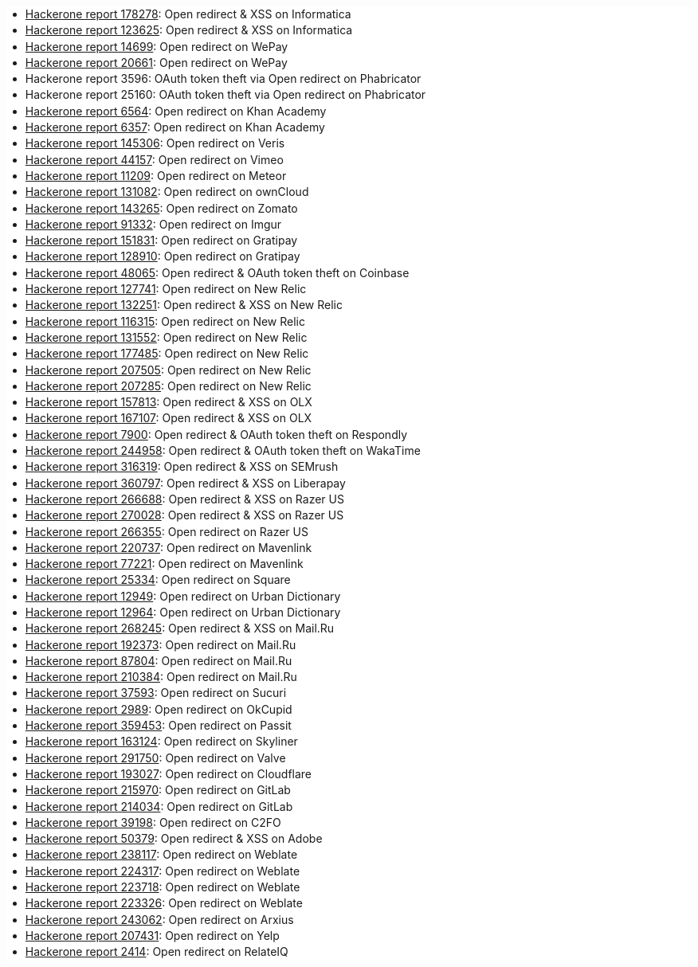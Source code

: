 - [Hackerone report 178278](https://hackerone.com/reports/178278): Open redirect & XSS on Informatica
- [Hackerone report 123625](https://hackerone.com/reports/123625): Open redirect & XSS on Informatica
- [Hackerone report 14699](https://hackerone.com/reports/14699): Open redirect on WePay
- [Hackerone report 20661](https://hackerone.com/reports/20661): Open redirect on WePay
- Hackerone report 3596: OAuth token theft via Open redirect on Phabricator
- Hackerone report 25160: OAuth token theft via Open redirect on Phabricator
- [Hackerone report 6564](https://hackerone.com/reports/6564): Open redirect on Khan Academy
- [Hackerone report 6357](https://hackerone.com/reports/6357): Open redirect on Khan Academy
- [Hackerone report 145306](https://hackerone.com/reports/145306): Open redirect on Veris
- [Hackerone report 44157](https://hackerone.com/reports/44157): Open redirect on Vimeo
- [Hackerone report 11209](https://hackerone.com/reports/11209): Open redirect on Meteor
- [Hackerone report 131082](https://hackerone.com/reports/131082): Open redirect on ownCloud
- [Hackerone report 143265](https://hackerone.com/reports/143265): Open redirect on Zomato
- [Hackerone report 91332](https://hackerone.com/reports/91332): Open redirect on Imgur
- [Hackerone report 151831](https://hackerone.com/reports/151831): Open redirect on Gratipay
- [Hackerone report 128910](https://hackerone.com/reports/128910): Open redirect on Gratipay
- [Hackerone report 48065](https://hackerone.com/reports/48065): Open redirect & OAuth token theft on Coinbase
- [Hackerone report 127741](https://hackerone.com/reports/127741): Open redirect on New Relic
- [Hackerone report 132251](https://hackerone.com/reports/132251): Open redirect & XSS on New Relic
- [Hackerone report 116315](https://hackerone.com/reports/116315): Open redirect on New Relic
- [Hackerone report 131552](https://hackerone.com/reports/131552): Open redirect on New Relic
- [Hackerone report 177485](https://hackerone.com/reports/177485): Open redirect on New Relic
- [Hackerone report 207505](https://hackerone.com/reports/207505): Open redirect on New Relic
- [Hackerone report 207285](https://hackerone.com/reports/207285): Open redirect on New Relic
- [Hackerone report 157813](https://hackerone.com/reports/157813): Open redirect & XSS on OLX
- [Hackerone report 167107](https://hackerone.com/reports/167107): Open redirect & XSS on OLX
- [Hackerone report 7900](https://hackerone.com/reports/7900): Open redirect & OAuth token theft on Respondly
- [Hackerone report 244958](https://hackerone.com/reports/244958): Open redirect & OAuth token theft on WakaTime
- [Hackerone report 316319](https://hackerone.com/reports/316319): Open redirect & XSS on SEMrush
- [Hackerone report 360797](https://hackerone.com/reports/360797): Open redirect & XSS on Liberapay
- [Hackerone report 266688](https://hackerone.com/reports/266688): Open redirect & XSS on Razer US
- [Hackerone report 270028](https://hackerone.com/reports/270028): Open redirect & XSS on Razer US
- [Hackerone report 266355](https://hackerone.com/reports/266355): Open redirect on Razer US
- [Hackerone report 220737](https://hackerone.com/reports/220737): Open redirect on Mavenlink
- [Hackerone report 77221](https://hackerone.com/reports/77221): Open redirect on Mavenlink
- [Hackerone report 25334](https://hackerone.com/reports/25334): Open redirect on Square
- [Hackerone report 12949](https://hackerone.com/reports/12949): Open redirect on Urban Dictionary
- [Hackerone report 12964](https://hackerone.com/reports/12964): Open redirect on Urban Dictionary
- [Hackerone report 268245](https://hackerone.com/reports/268245): Open redirect & XSS on Mail.Ru
- [Hackerone report 192373](https://hackerone.com/reports/192373): Open redirect on Mail.Ru
- [Hackerone report 87804](https://hackerone.com/reports/87804): Open redirect on Mail.Ru
- [Hackerone report 210384](https://hackerone.com/reports/210384): Open redirect on Mail.Ru
- [Hackerone report 37593](https://hackerone.com/reports/37593): Open redirect on Sucuri
- [Hackerone report 2989](https://hackerone.com/reports/2989): Open redirect on OkCupid
- [Hackerone report 359453](https://hackerone.com/reports/359453): Open redirect on Passit
- [Hackerone report 163124](https://hackerone.com/reports/163124): Open redirect on Skyliner
- [Hackerone report 291750](https://hackerone.com/reports/291750): Open redirect on Valve
- [Hackerone report 193027](https://hackerone.com/reports/193027): Open redirect on Cloudflare
- [Hackerone report 215970](https://hackerone.com/reports/215970): Open redirect on GitLab
- [Hackerone report 214034](https://hackerone.com/reports/214034): Open redirect on GitLab
- [Hackerone report 39198](https://hackerone.com/reports/39198): Open redirect on C2FO
- [Hackerone report 50379](https://hackerone.com/reports/50379): Open redirect & XSS on Adobe
- [Hackerone report 238117](https://hackerone.com/reports/238117): Open redirect on Weblate
- [Hackerone report 224317](https://hackerone.com/reports/224317): Open redirect on Weblate
- [Hackerone report 223718](https://hackerone.com/reports/223718): Open redirect on Weblate
- [Hackerone report 223326](https://hackerone.com/reports/223326): Open redirect on Weblate
- [Hackerone report 243062](https://hackerone.com/reports/243062): Open redirect on Arxius
- [Hackerone report 207431](https://hackerone.com/reports/207431): Open redirect on Yelp
- [Hackerone report 2414](https://hackerone.com/reports/2414): Open redirect on RelateIQ
